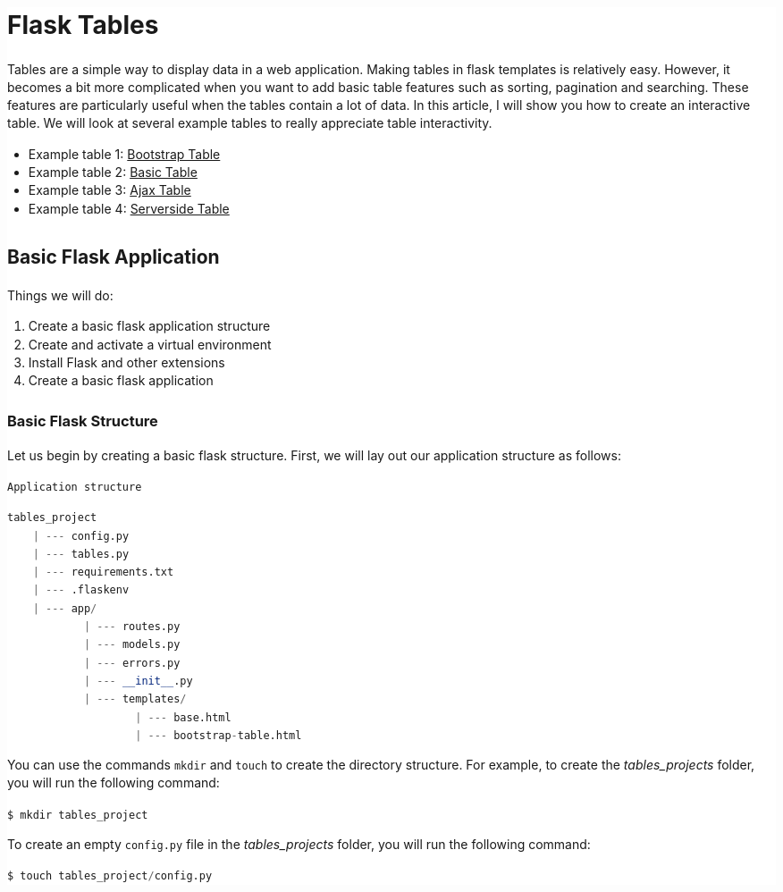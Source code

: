 # Flask Tables

Tables are a simple way to display data in a web application. Making tables in flask templates is relatively easy. However, it becomes a bit more complicated when you want to add basic table features such as sorting, pagination and searching. These features are particularly useful when the tables contain a lot of data. In this article, I will show you how to create an interactive table. We will look at several example tables to really appreciate table interactivity.

- Example table 1: [Bootstrap Table](#bootstrap-table)
- Example table 2: [Basic Table](#basic-table)
- Example table 3: [Ajax Table](#ajax-table)
- Example table 4: [Serverside Table](#serverside-table)

## Basic Flask Application

Things we will do:
1. Create a basic flask application structure
2. Create and activate a virtual environment 
3. Install Flask and other extensions
4. Create a basic flask application

### Basic Flask Structure

Let us begin by creating a basic flask structure. First, we will lay out our application structure as follows:

`Application structure`
```python
tables_project
    | --- config.py
    | --- tables.py
    | --- requirements.txt
    | --- .flaskenv
    | --- app/
            | --- routes.py
            | --- models.py
            | --- errors.py
            | --- __init__.py
            | --- templates/
                    | --- base.html
                    | --- bootstrap-table.html
```
You can use the commands `mkdir` and `touch` to create the directory structure. For example, to create the _tables_projects_ folder, you will run the following command:

```python
$ mkdir tables_project
```

To create an empty `config.py` file in the _tables_projects_ folder, you will run the following command:

```python
$ touch tables_project/config.py 
```
